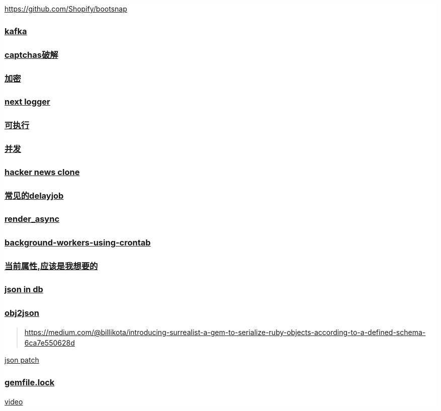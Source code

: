 <https://github.com/Shopify/bootsnap>

### [kafka](https://medium.com/zendesk-engineering/say-hi-to-delivery-boy-f32ef0724f8b)

### [captchas破解](https://medium.com/@Arafat./solving-captchas-with-tensorflow-and-ruby-bc704c6ab92c)

### [加密](https://www.driftingruby.com/episodes/encrypted-credentials-in-rails-5-2?utm_source=rubyweekly&utm_medium=email)

### [next logger](https://github.com/rocketjob/semantic_logger)

### [可执行](https://github.com/pmq20/enclose-io)

### [并发](https://vaneyckt.io/posts/ruby_concurrency_in_praise_of_condition_variables/)

### [hacker news clone](https://github.com/jcs/lobsters)

### [常见的delayjob](https://www.eliotsykes.com/real-world-rails-background-jobs)


### [render_async](https://github.com/renderedtext/render_async)

### [background-workers-using-crontab](https://blog.redpanthers.co/background-workers-using-crontab)

### [当前属性,应该是我想要的](https://github.com/coup-mobility/activesupport-current_attributes)

### [json in db](https://www.driftingruby.com/episodes/virtual-columns-with-json-data-types)

### [obj2json](https://github.com/nesaulov/surrealist)

> <https://medium.com/@billikota/introducing-surrealist-a-gem-to-serialize-ruby-objects-according-to-a-defined-schema-6ca7e550628d>

[json patch](https://formapi.io/blog/posts/json-patch-with-rails-5-and-react)

### [gemfile.lock](https://makandracards.com/makandra/13885-how-to-update-a-single-gem-conservatively)

  [video](https://www.brownwebdesign.com/blog/bundle-update)
